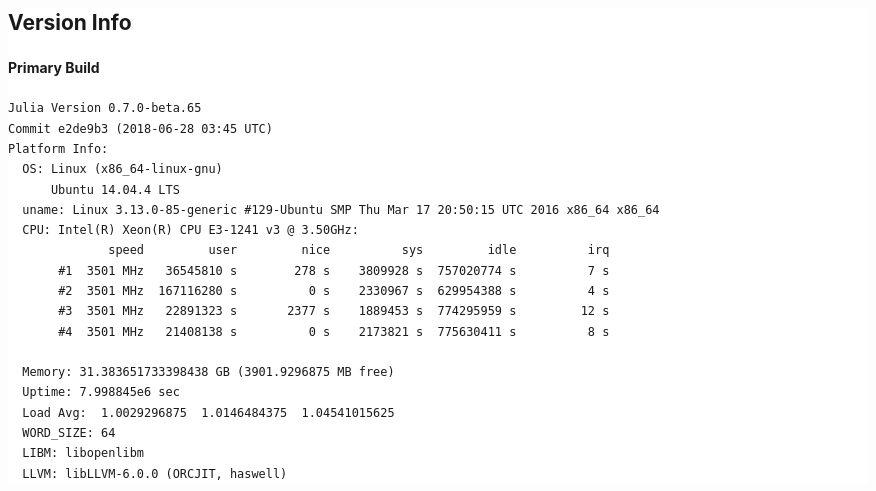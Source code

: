 ## Version Info

#### Primary Build

```
Julia Version 0.7.0-beta.65
Commit e2de9b3 (2018-06-28 03:45 UTC)
Platform Info:
  OS: Linux (x86_64-linux-gnu)
      Ubuntu 14.04.4 LTS
  uname: Linux 3.13.0-85-generic #129-Ubuntu SMP Thu Mar 17 20:50:15 UTC 2016 x86_64 x86_64
  CPU: Intel(R) Xeon(R) CPU E3-1241 v3 @ 3.50GHz: 
              speed         user         nice          sys         idle          irq
       #1  3501 MHz   36545810 s        278 s    3809928 s  757020774 s          7 s
       #2  3501 MHz  167116280 s          0 s    2330967 s  629954388 s          4 s
       #3  3501 MHz   22891323 s       2377 s    1889453 s  774295959 s         12 s
       #4  3501 MHz   21408138 s          0 s    2173821 s  775630411 s          8 s
       
  Memory: 31.383651733398438 GB (3901.9296875 MB free)
  Uptime: 7.998845e6 sec
  Load Avg:  1.0029296875  1.0146484375  1.04541015625
  WORD_SIZE: 64
  LIBM: libopenlibm
  LLVM: libLLVM-6.0.0 (ORCJIT, haswell)

```
